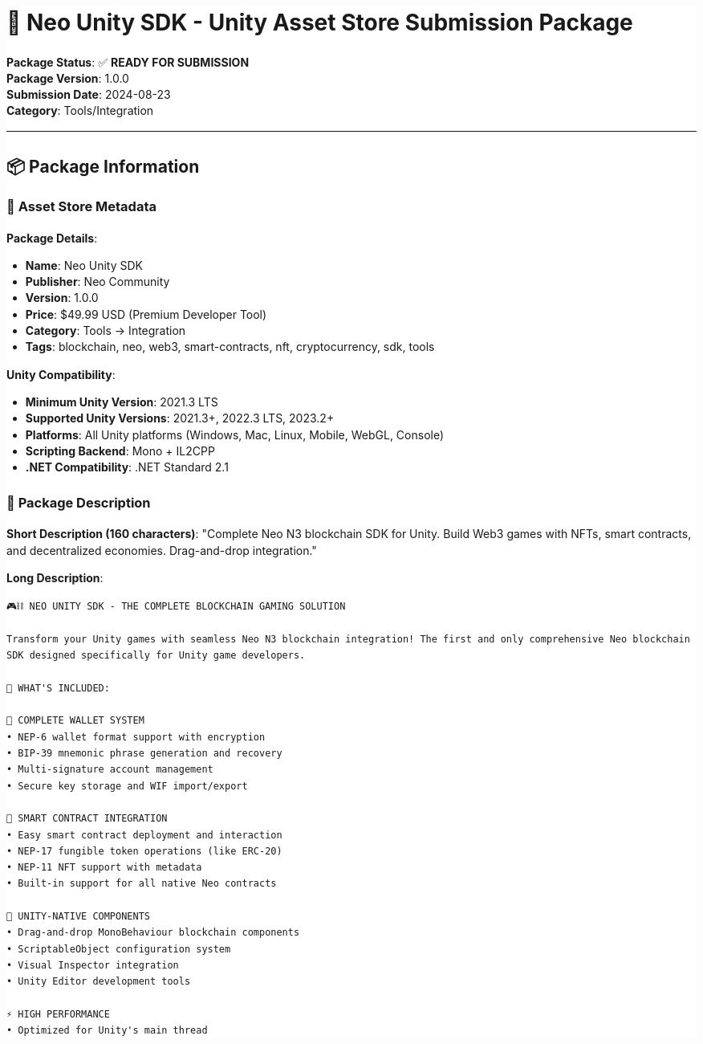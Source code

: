 # 🏪 Neo Unity SDK - Unity Asset Store Submission Package

**Package Status**: ✅ **READY FOR SUBMISSION**  
**Package Version**: 1.0.0  
**Submission Date**: 2024-08-23  
**Category**: Tools/Integration

---

## 📦 Package Information

### 🎯 **Asset Store Metadata**

**Package Details**:
- **Name**: Neo Unity SDK
- **Publisher**: Neo Community
- **Version**: 1.0.0
- **Price**: $49.99 USD (Premium Developer Tool)
- **Category**: Tools → Integration
- **Tags**: blockchain, neo, web3, smart-contracts, nft, cryptocurrency, sdk, tools

**Unity Compatibility**:
- **Minimum Unity Version**: 2021.3 LTS
- **Supported Unity Versions**: 2021.3+, 2022.3 LTS, 2023.2+
- **Platforms**: All Unity platforms (Windows, Mac, Linux, Mobile, WebGL, Console)
- **Scripting Backend**: Mono + IL2CPP
- **.NET Compatibility**: .NET Standard 2.1

### 📝 **Package Description**

**Short Description (160 characters)**:
"Complete Neo N3 blockchain SDK for Unity. Build Web3 games with NFTs, smart contracts, and decentralized economies. Drag-and-drop integration."

**Long Description**:
```
🎮⛓️ NEO UNITY SDK - THE COMPLETE BLOCKCHAIN GAMING SOLUTION

Transform your Unity games with seamless Neo N3 blockchain integration! The first and only comprehensive Neo blockchain SDK designed specifically for Unity game developers.

🌟 WHAT'S INCLUDED:

🔐 COMPLETE WALLET SYSTEM
• NEP-6 wallet format support with encryption
• BIP-39 mnemonic phrase generation and recovery  
• Multi-signature account management
• Secure key storage and WIF import/export

📄 SMART CONTRACT INTEGRATION
• Easy smart contract deployment and interaction
• NEP-17 fungible token operations (like ERC-20)
• NEP-11 NFT support with metadata
• Built-in support for all native Neo contracts

🎯 UNITY-NATIVE COMPONENTS
• Drag-and-drop MonoBehaviour blockchain components
• ScriptableObject configuration system
• Visual Inspector integration
• Unity Editor development tools

⚡ HIGH PERFORMANCE
• Optimized for Unity's main thread
```